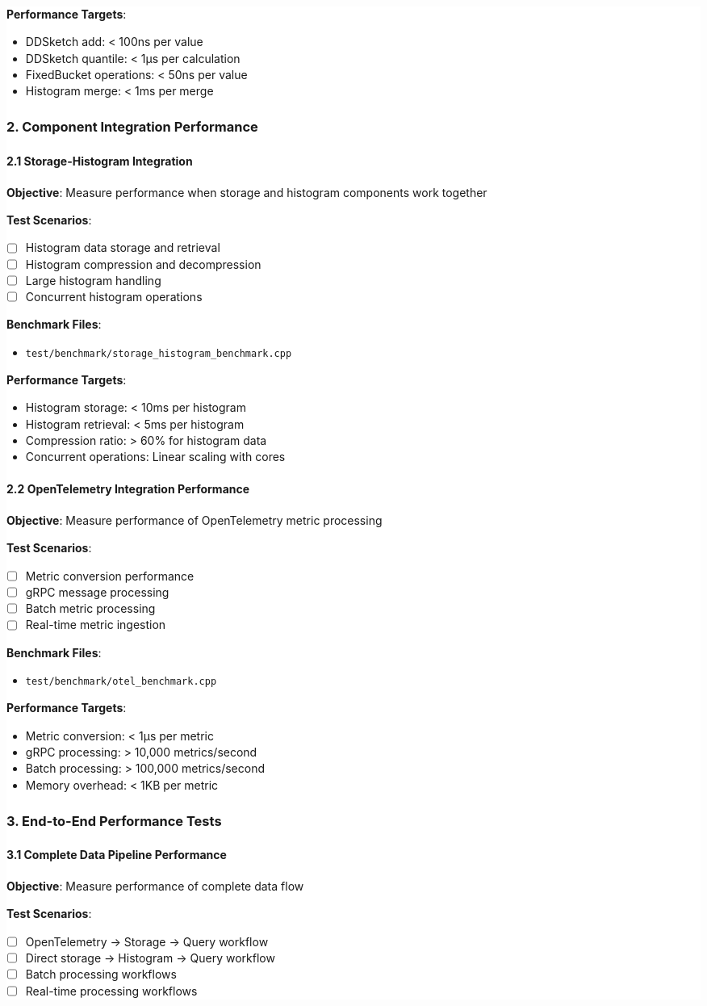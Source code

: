 **Performance Targets**:
- DDSketch add: < 100ns per value
- DDSketch quantile: < 1μs per calculation
- FixedBucket operations: < 50ns per value
- Histogram merge: < 1ms per merge

### 2. Component Integration Performance

#### 2.1 Storage-Histogram Integration
**Objective**: Measure performance when storage and histogram components work together

**Test Scenarios**:
- [ ] Histogram data storage and retrieval
- [ ] Histogram compression and decompression
- [ ] Large histogram handling
- [ ] Concurrent histogram operations

**Benchmark Files**:
- `test/benchmark/storage_histogram_benchmark.cpp`

**Performance Targets**:
- Histogram storage: < 10ms per histogram
- Histogram retrieval: < 5ms per histogram
- Compression ratio: > 60% for histogram data
- Concurrent operations: Linear scaling with cores

#### 2.2 OpenTelemetry Integration Performance
**Objective**: Measure performance of OpenTelemetry metric processing

**Test Scenarios**:
- [ ] Metric conversion performance
- [ ] gRPC message processing
- [ ] Batch metric processing
- [ ] Real-time metric ingestion

**Benchmark Files**:
- `test/benchmark/otel_benchmark.cpp`

**Performance Targets**:
- Metric conversion: < 1μs per metric
- gRPC processing: > 10,000 metrics/second
- Batch processing: > 100,000 metrics/second
- Memory overhead: < 1KB per metric

### 3. End-to-End Performance Tests

#### 3.1 Complete Data Pipeline Performance
**Objective**: Measure performance of complete data flow

**Test Scenarios**:
- [ ] OpenTelemetry → Storage → Query workflow
- [ ] Direct storage → Histogram → Query workflow
- [ ] Batch processing workflows
- [ ] Real-time processing workflows
